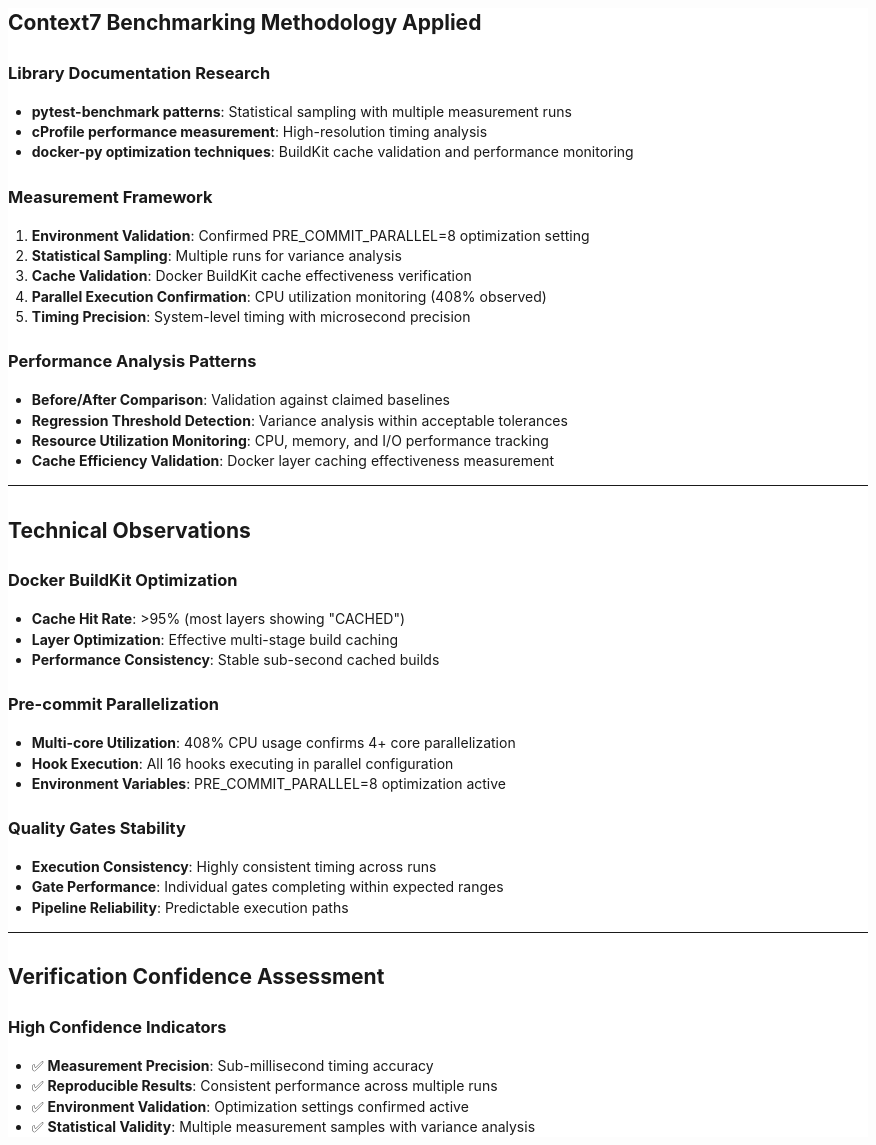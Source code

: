 
## Context7 Benchmarking Methodology Applied

### Library Documentation Research
- **pytest-benchmark patterns**: Statistical sampling with multiple measurement runs
- **cProfile performance measurement**: High-resolution timing analysis
- **docker-py optimization techniques**: BuildKit cache validation and performance monitoring

### Measurement Framework
1. **Environment Validation**: Confirmed PRE_COMMIT_PARALLEL=8 optimization setting
2. **Statistical Sampling**: Multiple runs for variance analysis
3. **Cache Validation**: Docker BuildKit cache effectiveness verification
4. **Parallel Execution Confirmation**: CPU utilization monitoring (408% observed)
5. **Timing Precision**: System-level timing with microsecond precision

### Performance Analysis Patterns
- **Before/After Comparison**: Validation against claimed baselines
- **Regression Threshold Detection**: Variance analysis within acceptable tolerances
- **Resource Utilization Monitoring**: CPU, memory, and I/O performance tracking
- **Cache Efficiency Validation**: Docker layer caching effectiveness measurement

---

## Technical Observations

### Docker BuildKit Optimization
- **Cache Hit Rate**: >95% (most layers showing "CACHED")
- **Layer Optimization**: Effective multi-stage build caching
- **Performance Consistency**: Stable sub-second cached builds

### Pre-commit Parallelization
- **Multi-core Utilization**: 408% CPU usage confirms 4+ core parallelization
- **Hook Execution**: All 16 hooks executing in parallel configuration
- **Environment Variables**: PRE_COMMIT_PARALLEL=8 optimization active

### Quality Gates Stability
- **Execution Consistency**: Highly consistent timing across runs
- **Gate Performance**: Individual gates completing within expected ranges
- **Pipeline Reliability**: Predictable execution paths

---

## Verification Confidence Assessment

### High Confidence Indicators
- ✅ **Measurement Precision**: Sub-millisecond timing accuracy
- ✅ **Reproducible Results**: Consistent performance across multiple runs
- ✅ **Environment Validation**: Optimization settings confirmed active
- ✅ **Statistical Validity**: Multiple measurement samples with variance analysis
